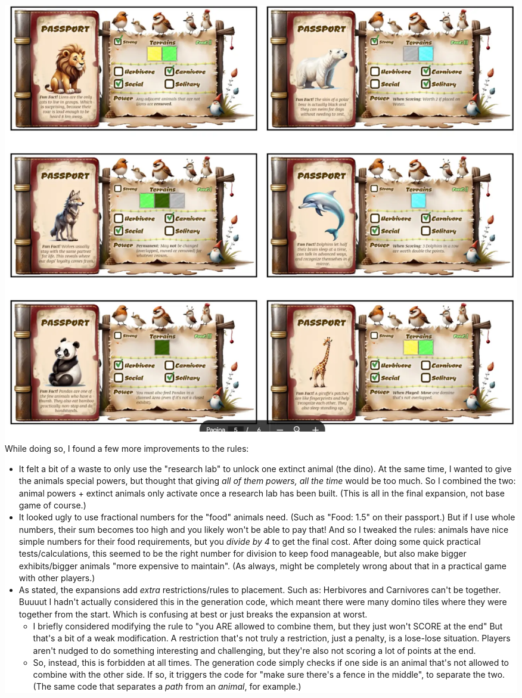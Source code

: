 ![Some of the animal passports. Still playing around with their final size, because they should be big enough to read at a glance from any angle.](zoo_parque_final_3.webp)

While doing so, I found a few more improvements to the rules:

* It felt a bit of a waste to only use the "research lab" to unlock one extinct animal (the dino). At the same time, I wanted to give the animals special powers, but thought that giving _all of them powers, all the time_ would be too much. So I combined the two: animal powers + extinct animals only activate once a research lab has been built. (This is all in the final expansion, not base game of course.)
* It looked ugly to use fractional numbers for the "food" animals need. (Such as "Food: 1.5" on their passport.) But if I use whole numbers, their sum becomes too high and you likely won't be able to pay that! And so I tweaked the rules: animals have nice simple numbers for their food requirements, but you _divide by 4_ to get the final cost. After doing some quick practical tests/calculations, this seemed to be the right number for division to keep food manageable, but also make bigger exhibits/bigger animals "more expensive to maintain". (As always, might be completely wrong about that in a practical game with other players.)
* As stated, the expansions add _extra_ restrictions/rules to placement. Such as: Herbivores and Carnivores can't be together. Buuuut I hadn't actually considered this in the generation code, which meant there were many domino tiles where they were together from the start. Which is confusing at best or just breaks the expansion at worst. 
  * I briefly considered modifying the rule to "you ARE allowed to combine them, but they just won't SCORE at the end" But that's a bit of a weak modification. A restriction that's not truly a restriction, just a penalty, is a lose-lose situation. Players aren't nudged to do something interesting and challenging, but they're also not scoring a lot of points at the end.
  * So, instead, this is forbidden at all times. The generation code simply checks if one side is an animal that's not allowed to combine with the other side. If so, it triggers the code for "make sure there's a fence in the middle", to separate the two. (The same code that separates a _path_ from an _animal_, for example.)
